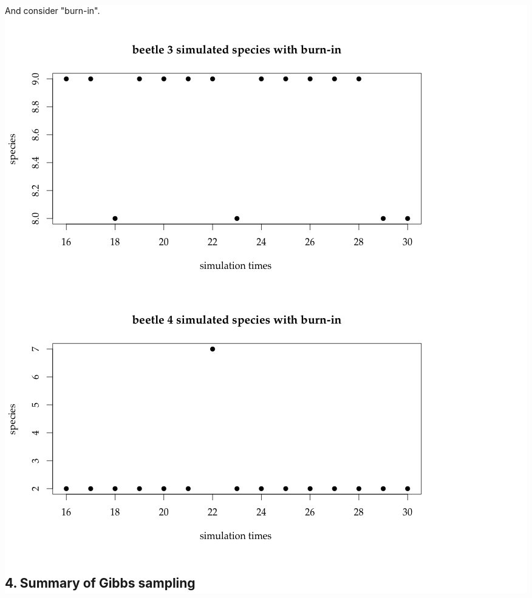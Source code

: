 And consider "burn-in".

![img](./plot9.png)

![img](./plot10.png)

## 4. Summary of Gibbs sampling
